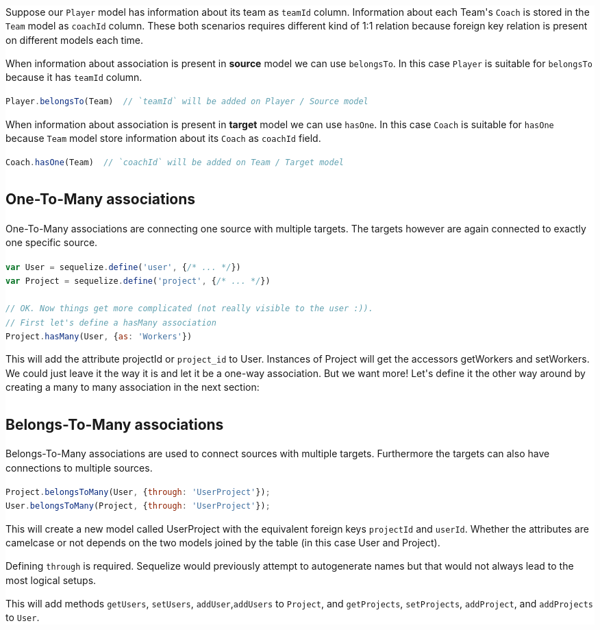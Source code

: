 Suppose our `Player` model has information about its team as `teamId` column. Information about each Team's `Coach` is stored in the `Team` model as `coachId` column. These both scenarios requires different kind of 1:1 relation because foreign key relation is present on different models each time.

When information about association is present in **source** model we can use `belongsTo`. In this case `Player` is suitable for `belongsTo` because it has `teamId` column.

```js
Player.belongsTo(Team)  // `teamId` will be added on Player / Source model
```

When information about association is present in **target** model we can use `hasOne`. In this case `Coach` is suitable for `hasOne` because `Team` model store information about its `Coach` as `coachId` field.

```js
Coach.hasOne(Team)  // `coachId` will be added on Team / Target model
```

## One-To-Many associations

One-To-Many associations are connecting one source with multiple targets. The targets however are again connected to exactly one specific source.
```js
var User = sequelize.define('user', {/* ... */})
var Project = sequelize.define('project', {/* ... */})
 
// OK. Now things get more complicated (not really visible to the user :)).
// First let's define a hasMany association
Project.hasMany(User, {as: 'Workers'})
```

This will add the attribute projectId or `project_id` to User. Instances of Project will get the accessors getWorkers and setWorkers.  We could just leave it the way it is and let it be a one-way association.
But we want more! Let's define it the other way around by creating a many to many association in the next section:

## Belongs-To-Many associations

Belongs-To-Many associations are used to connect sources with multiple targets. Furthermore the targets can also have connections to multiple sources.

```js
Project.belongsToMany(User, {through: 'UserProject'});
User.belongsToMany(Project, {through: 'UserProject'});
```

This will create a new model called UserProject with the equivalent foreign keys `projectId` and `userId`. Whether the attributes are camelcase or not depends on the two models joined by the table (in this case User and Project).

Defining `through` is required. Sequelize would previously attempt to autogenerate names but that would not always lead to the most logical setups.

This will add methods `getUsers`, `setUsers`, `addUser`,`addUsers` to `Project`, and `getProjects`, `setProjects`, `addProject`, and `addProjects` to `User`.
